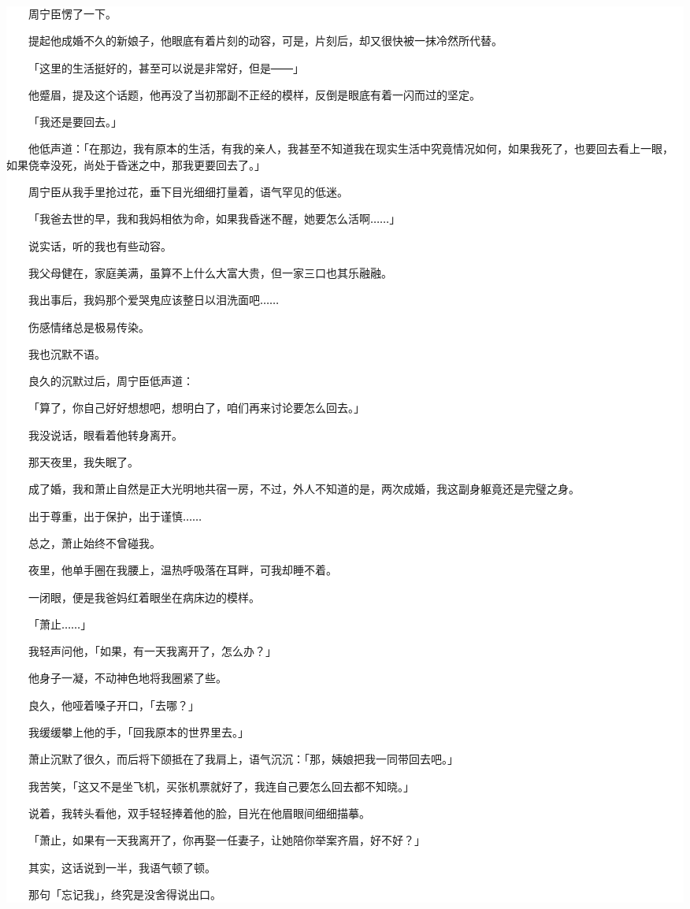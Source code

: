 &emsp;&emsp;周宁臣愣了一下。  
  
&emsp;&emsp;提起他成婚不久的新娘子，他眼底有着片刻的动容，可是，片刻后，却又很快被一抹冷然所代替。  
  
&emsp;&emsp;「这里的生活挺好的，甚至可以说是非常好，但是——」  
  
&emsp;&emsp;他蹙眉，提及这个话题，他再没了当初那副不正经的模样，反倒是眼底有着一闪而过的坚定。  
  
&emsp;&emsp;「我还是要回去。」  
  
&emsp;&emsp;他低声道：「在那边，我有原本的生活，有我的亲人，我甚至不知道我在现实生活中究竟情况如何，如果我死了，也要回去看上一眼，如果侥幸没死，尚处于昏迷之中，那我更要回去了。」  
  
&emsp;&emsp;周宁臣从我手里抢过花，垂下目光细细打量着，语气罕见的低迷。  
  
&emsp;&emsp;「我爸去世的早，我和我妈相依为命，如果我昏迷不醒，她要怎么活啊……」  
  
&emsp;&emsp;说实话，听的我也有些动容。  
  
&emsp;&emsp;我父母健在，家庭美满，虽算不上什么大富大贵，但一家三口也其乐融融。  
  
&emsp;&emsp;我出事后，我妈那个爱哭鬼应该整日以泪洗面吧……  
  
&emsp;&emsp;伤感情绪总是极易传染。  
  
&emsp;&emsp;我也沉默不语。  
  
&emsp;&emsp;良久的沉默过后，周宁臣低声道：  
  
&emsp;&emsp;「算了，你自己好好想想吧，想明白了，咱们再来讨论要怎么回去。」  
  
&emsp;&emsp;我没说话，眼看着他转身离开。  
  
&emsp;&emsp;那天夜里，我失眠了。  
  
&emsp;&emsp;成了婚，我和萧止自然是正大光明地共宿一房，不过，外人不知道的是，两次成婚，我这副身躯竟还是完璧之身。  
  
&emsp;&emsp;出于尊重，出于保护，出于谨慎……  
  
&emsp;&emsp;总之，萧止始终不曾碰我。  
  
&emsp;&emsp;夜里，他单手圈在我腰上，温热呼吸落在耳畔，可我却睡不着。  
  
&emsp;&emsp;一闭眼，便是我爸妈红着眼坐在病床边的模样。  
  
&emsp;&emsp;「萧止……」  
  
&emsp;&emsp;我轻声问他，「如果，有一天我离开了，怎么办？」  
  
&emsp;&emsp;他身子一凝，不动神色地将我圈紧了些。  
  
&emsp;&emsp;良久，他哑着嗓子开口，「去哪？」  
  
&emsp;&emsp;我缓缓攀上他的手，「回我原本的世界里去。」  
  
&emsp;&emsp;萧止沉默了很久，而后将下颌抵在了我肩上，语气沉沉：「那，姨娘把我一同带回去吧。」  
  
&emsp;&emsp;我苦笑，「这又不是坐飞机，买张机票就好了，我连自己要怎么回去都不知晓。」  
  
&emsp;&emsp;说着，我转头看他，双手轻轻捧着他的脸，目光在他眉眼间细细描摹。  
  
&emsp;&emsp;「萧止，如果有一天我离开了，你再娶一任妻子，让她陪你举案齐眉，好不好？」  
  
&emsp;&emsp;其实，这话说到一半，我语气顿了顿。  
  
&emsp;&emsp;那句「忘记我」，终究是没舍得说出口。  
  